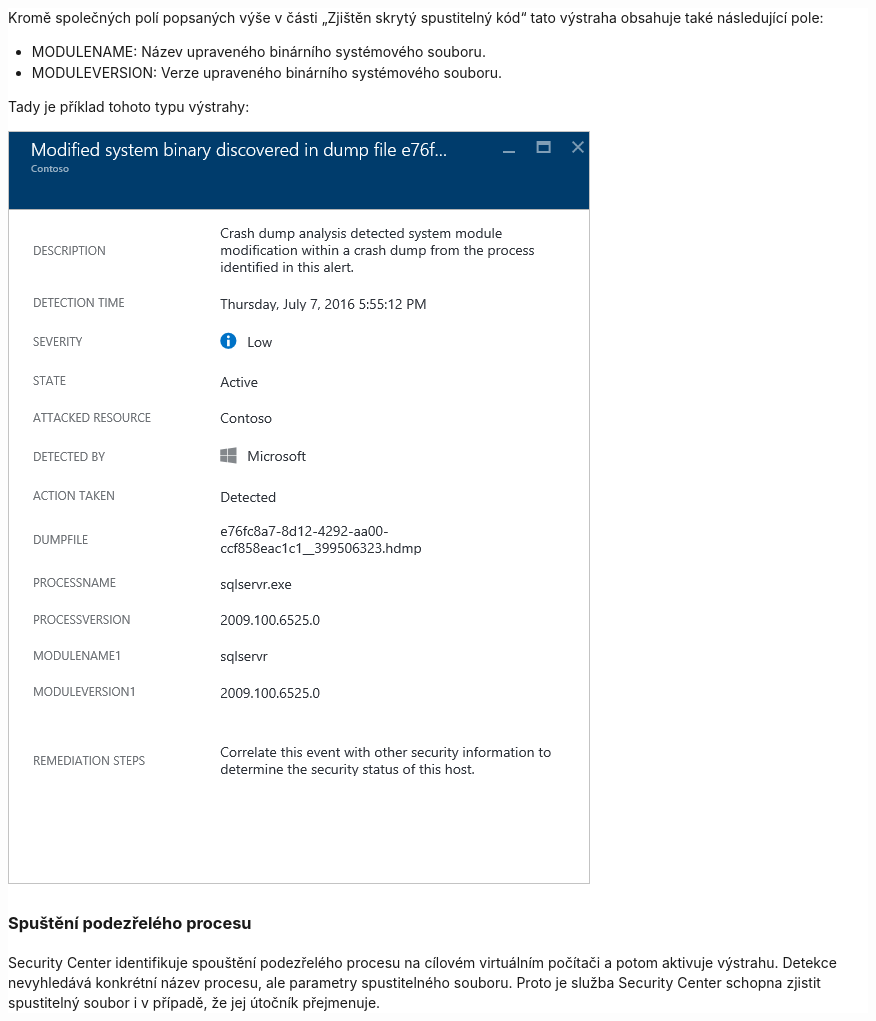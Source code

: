 Kromě společných polí popsaných výše v části „Zjištěn skrytý spustitelný kód“ tato výstraha obsahuje také následující pole:

* MODULENAME: Název upraveného binárního systémového souboru.
* MODULEVERSION: Verze upraveného binárního systémového souboru.

Tady je příklad tohoto typu výstrahy:

![Výstraha na upravený binární systémový soubor](./media/security-center-alerts-type/security-center-alerts-type-fig5.png)

### <a name="suspicious-process-executed"></a>Spuštění podezřelého procesu
Security Center identifikuje spouštění podezřelého procesu na cílovém virtuálním počítači a potom aktivuje výstrahu. Detekce nevyhledává konkrétní název procesu, ale parametry spustitelného souboru. Proto je služba Security Center schopna zjistit spustitelný soubor i v případě, že jej útočník přejmenuje.
